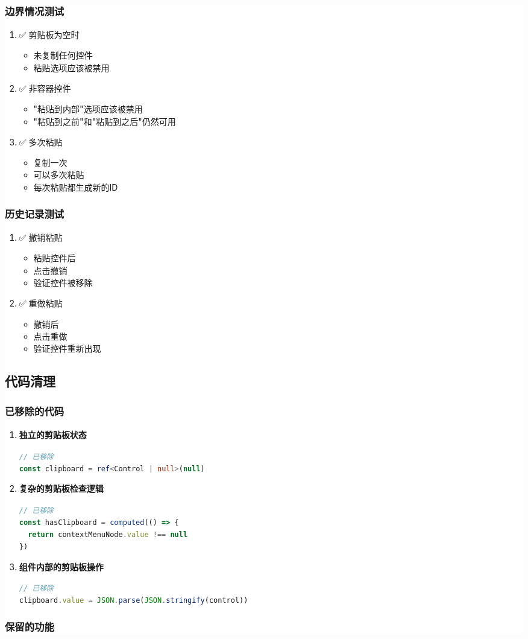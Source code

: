 ### 边界情况测试

1. ✅ 剪贴板为空时

   - 未复制任何控件
   - 粘贴选项应该被禁用

2. ✅ 非容器控件

   - "粘贴到内部"选项应该被禁用
   - "粘贴到之前"和"粘贴到之后"仍然可用

3. ✅ 多次粘贴
   - 复制一次
   - 可以多次粘贴
   - 每次粘贴都生成新的ID

### 历史记录测试

1. ✅ 撤销粘贴

   - 粘贴控件后
   - 点击撤销
   - 验证控件被移除

2. ✅ 重做粘贴
   - 撤销后
   - 点击重做
   - 验证控件重新出现

## 代码清理

### 已移除的代码

1. **独立的剪贴板状态**

   ```typescript
   // 已移除
   const clipboard = ref<Control | null>(null)
   ```

2. **复杂的剪贴板检查逻辑**

   ```typescript
   // 已移除
   const hasClipboard = computed(() => {
     return contextMenuNode.value !== null
   })
   ```

3. **组件内部的剪贴板操作**
   ```typescript
   // 已移除
   clipboard.value = JSON.parse(JSON.stringify(control))
   ```

### 保留的功能
